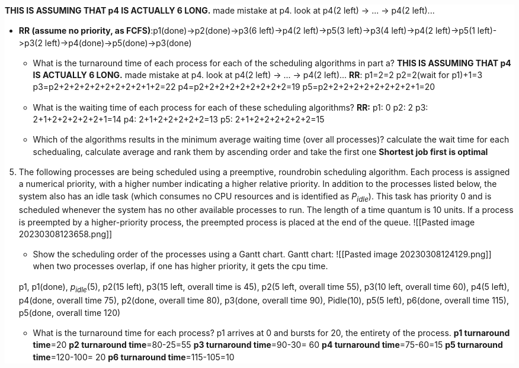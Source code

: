 **THIS IS ASSUMING THAT p4 IS ACTUALLY 6 LONG.** made mistake at p4. look at 
p4(2 left) -> ... -> p4(2 left)...
* **RR (assume no priority, as FCFS)**:p1(done)->p2(done)->p3(6 left)->p4(2 left)->p5(3 left)->p3(4 left)->p4(2 left)->p5(1 left)->p3(2 left)->p4(done)->p5(done)->p3(done)

    -   What is the turnaround time of each process for each of the scheduling algorithms in part a?
**THIS IS ASSUMING THAT p4 IS ACTUALLY 6 LONG.** made mistake at p4. look at 
p4(2 left) -> ... -> p4(2 left)...
**RR**:
p1=2=2
p2=2(wait for p1)+1=3
p3=p2+2+2+2+2+2+2+2+2+1+2=22
p4=p2+2+2+2+2+2+2+2+2=19
p5=p2+2+2+2+2+2+2+2+2+1=20

    -   What is the waiting time of each process for each of these scheduling algorithms?
**RR:**
p1: 0
p2: 2
p3: 2+1+2+2+2+2+2+1=14
p4: 2+1+2+2+2+2+2=13
p5: 2+1+2+2+2+2+2+2=15

    -   Which of the algorithms results in the minimum average waiting time (over all processes)?
calculate the wait time for each schedualing, calculate average and rank them by ascending order and take the first one
**Shortest job first is optimal**
        
5.  The following processes are being scheduled using a preemptive, roundrobin scheduling algorithm.
    Each process is assigned a numerical priority, with a higher number indicating a higher relative priority. In addition to the processes listed below, the system also has an idle task (which consumes no CPU resources and is identified as $P_{idle}$). This task has priority 0 and is scheduled whenever the system has no other available processes to run. The length of a time quantum is 10 units. If a process is preempted by a higher-priority process, the preempted process is placed at the end of the queue.
    ![[Pasted image 20230308123658.png]]
    -   Show the scheduling order of the processes using a Gantt chart.
	Gantt chart: ![[Pasted image 20230308124129.png]]
	when two processes overlap, if one has higher priority, it gets the cpu time.
	
	p1, p1(done), $p_{idle}$(5), p2(15 left), p3(15 left, overall time is 45), p2(5 left, overall time 55), p3(10 left, overall time 60), p4(5 left), p4(done, overall time 75), p2(done, overall time 80), p3(done, overall time 90), Pidle(10), p5(5 left), p6(done, overall time 115), p5(done, overall time 120)  

    -   What is the turnaround time for each process?
	p1 arrives at 0 and bursts for 20, the entirety of the process. 
	**p1 turnaround time**=20
	**p2 turnaround time**=80-25=55
	**p3 turnaround time**=90-30= 60
	**p4 turnaround time**=75-60=15
	**p5 turnaround time**=120-100= 20
	**p6 turnaround time**=115-105=10
